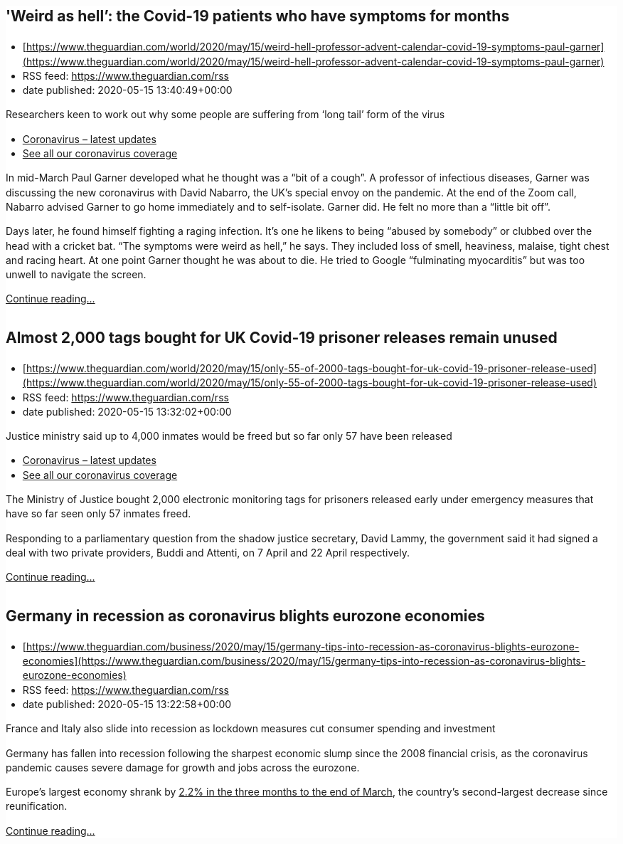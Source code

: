 ## 'Weird as hell’: the Covid-19 patients who have symptoms for months
 - [https://www.theguardian.com/world/2020/may/15/weird-hell-professor-advent-calendar-covid-19-symptoms-paul-garner](https://www.theguardian.com/world/2020/may/15/weird-hell-professor-advent-calendar-covid-19-symptoms-paul-garner)
 - RSS feed: https://www.theguardian.com/rss
 - date published: 2020-05-15 13:40:49+00:00

<p>Researchers keen to work out why some people are suffering from ‘long tail’ form of the virus</p><ul><li><a href="https://www.theguardian.com/world/series/coronavirus-live/latest">Coronavirus – latest updates</a></li><li><a href="https://www.theguardian.com/world/coronavirus-outbreak">See all our coronavirus coverage</a></li></ul><p>In mid-March Paul Garner developed what he thought was a “bit of a cough”. A professor of infectious diseases, Garner was discussing the new coronavirus with David Nabarro, the UK’s special envoy on the pandemic. At the end of the Zoom call, Nabarro advised Garner to go home immediately and to self-isolate. Garner did. He felt no more than a “little bit off”.</p><p>Days later, he found himself fighting a raging infection. It’s one he likens to being “abused by somebody” or clubbed over the head with a cricket bat. “The symptoms were weird as hell,” he says. They included loss of smell, heaviness, malaise, tight chest and racing heart. At one point Garner thought he was about to die. He tried to Google “fulminating myocarditis” but was too unwell to navigate the screen.</p> <a href="https://www.theguardian.com/world/2020/may/15/weird-hell-professor-advent-calendar-covid-19-symptoms-paul-garner">Continue reading...</a>

## Almost 2,000 tags bought for UK Covid-19 prisoner releases remain unused
 - [https://www.theguardian.com/world/2020/may/15/only-55-of-2000-tags-bought-for-uk-covid-19-prisoner-release-used](https://www.theguardian.com/world/2020/may/15/only-55-of-2000-tags-bought-for-uk-covid-19-prisoner-release-used)
 - RSS feed: https://www.theguardian.com/rss
 - date published: 2020-05-15 13:32:02+00:00

<p>Justice ministry said up to 4,000 inmates would be freed but so far only 57 have been released</p><ul><li><a href="https://www.theguardian.com/world/series/coronavirus-live/latest">Coronavirus – latest updates</a></li><li><a href="https://www.theguardian.com/world/coronavirus-outbreak">See all our coronavirus coverage</a></li></ul><p>The Ministry of Justice bought 2,000 electronic monitoring tags for prisoners released early under emergency measures that have so far seen only 57 inmates freed.</p><p>Responding to a parliamentary question from the shadow justice secretary, David Lammy, the government said it had signed a deal with two private providers, Buddi and Attenti, on 7 April and 22 April respectively.</p> <a href="https://www.theguardian.com/world/2020/may/15/only-55-of-2000-tags-bought-for-uk-covid-19-prisoner-release-used">Continue reading...</a>

## Germany in recession as coronavirus blights eurozone economies
 - [https://www.theguardian.com/business/2020/may/15/germany-tips-into-recession-as-coronavirus-blights-eurozone-economies](https://www.theguardian.com/business/2020/may/15/germany-tips-into-recession-as-coronavirus-blights-eurozone-economies)
 - RSS feed: https://www.theguardian.com/rss
 - date published: 2020-05-15 13:22:58+00:00

<p>France and Italy also slide into recession as lockdown measures cut consumer spending and investment</p><p>Germany has fallen into recession following the sharpest economic slump since the 2008 financial crisis, as the coronavirus pandemic causes severe damage for growth and jobs across the eurozone.</p><p>Europe’s largest economy shrank by <a href="https://www.theguardian.com/business/live/2020/may/15/covid-19-coronavirus-eurozone-germany-economy-gdp-sterling-euro-dollar-ftse-markets-china-business-live?page=with:block-5ebe501f8f08898ae6891126#block-5ebe501f8f08898ae6891126">2.2% in the three months to the end of March</a>, the country’s second-largest decrease since reunification.</p> <a href="https://www.theguardian.com/business/2020/may/15/germany-tips-into-recession-as-coronavirus-blights-eurozone-economies">Continue reading...</a>

